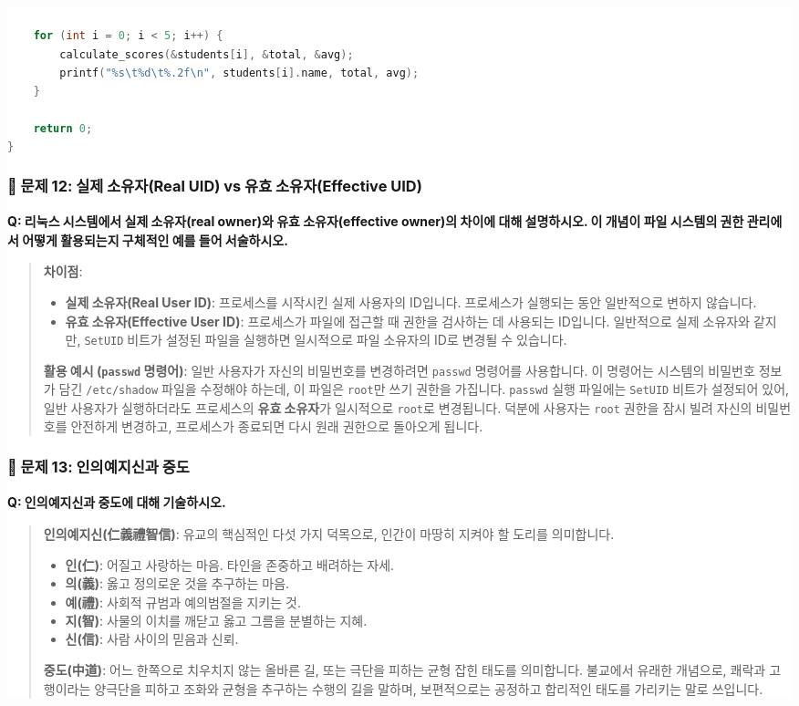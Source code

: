 ```c

    for (int i = 0; i < 5; i++) {
        calculate_scores(&students[i], &total, &avg);
        printf("%s\t%d\t%.2f\n", students[i].name, total, avg);
    }

    return 0;
}
```

### 🔹 문제 12: 실제 소유자(Real UID) vs 유효 소유자(Effective UID)
**Q: 리눅스 시스템에서 실제 소유자(real owner)와 유효 소유자(effective owner)의 차이에 대해 설명하시오. 이 개념이 파일 시스템의 권한 관리에서 어떻게 활용되는지 구체적인 예를 들어 서술하시오.**

> **차이점**:
> - **실제 소유자(Real User ID)**: 프로세스를 시작시킨 실제 사용자의 ID입니다. 프로세스가 실행되는 동안 일반적으로 변하지 않습니다.
> - **유효 소유자(Effective User ID)**: 프로세스가 파일에 접근할 때 권한을 검사하는 데 사용되는 ID입니다. 일반적으로 실제 소유자와 같지만, `SetUID` 비트가 설정된 파일을 실행하면 일시적으로 파일 소유자의 ID로 변경될 수 있습니다.
>
> **활용 예시 (`passwd` 명령어)**:
> 일반 사용자가 자신의 비밀번호를 변경하려면 `passwd` 명령어를 사용합니다. 이 명령어는 시스템의 비밀번호 정보가 담긴 `/etc/shadow` 파일을 수정해야 하는데, 이 파일은 `root`만 쓰기 권한을 가집니다.
> `passwd` 실행 파일에는 `SetUID` 비트가 설정되어 있어, 일반 사용자가 실행하더라도 프로세스의 **유효 소유자**가 일시적으로 `root`로 변경됩니다. 덕분에 사용자는 `root` 권한을 잠시 빌려 자신의 비밀번호를 안전하게 변경하고, 프로세스가 종료되면 다시 원래 권한으로 돌아오게 됩니다.

### 🔹 문제 13: 인의예지신과 중도
**Q: 인의예지신과 중도에 대해 기술하시오.**

> **인의예지신(仁義禮智信)**: 유교의 핵심적인 다섯 가지 덕목으로, 인간이 마땅히 지켜야 할 도리를 의미합니다.
> - **인(仁)**: 어질고 사랑하는 마음. 타인을 존중하고 배려하는 자세.
> - **의(義)**: 옳고 정의로운 것을 추구하는 마음.
> - **예(禮)**: 사회적 규범과 예의범절을 지키는 것.
> - **지(智)**: 사물의 이치를 깨닫고 옳고 그름을 분별하는 지혜.
> - **신(信)**: 사람 사이의 믿음과 신뢰.
>
> **중도(中道)**: 어느 한쪽으로 치우치지 않는 올바른 길, 또는 극단을 피하는 균형 잡힌 태도를 의미합니다. 불교에서 유래한 개념으로, 쾌락과 고행이라는 양극단을 피하고 조화와 균형을 추구하는 수행의 길을 말하며, 보편적으로는 공정하고 합리적인 태도를 가리키는 말로 쓰입니다.